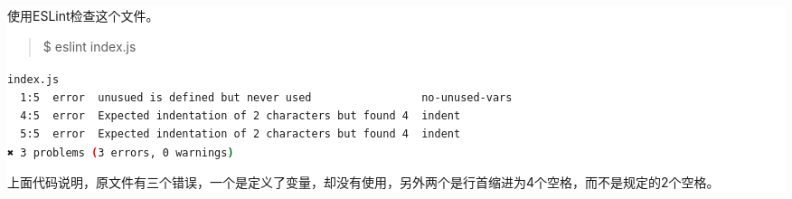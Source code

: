 使用ESLint检查这个文件。

>$ eslint index.js

``` bash
index.js
  1:5  error  unusued is defined but never used                 no-unused-vars
  4:5  error  Expected indentation of 2 characters but found 4  indent
  5:5  error  Expected indentation of 2 characters but found 4  indent
✖ 3 problems (3 errors, 0 warnings)
```

上面代码说明，原文件有三个错误，一个是定义了变量，却没有使用，另外两个是行首缩进为4个空格，而不是规定的2个空格。

